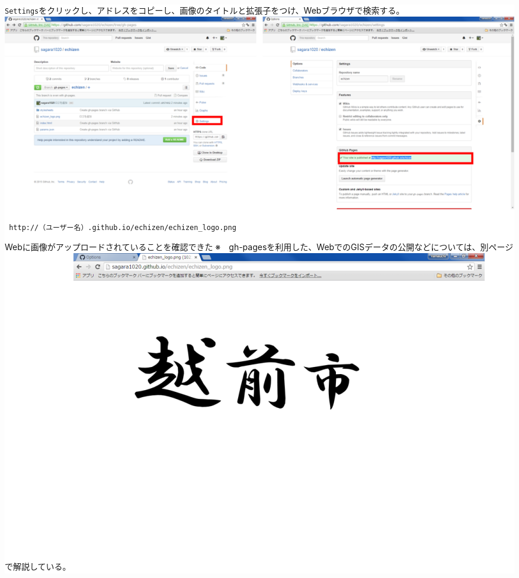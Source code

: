 `Settings`をクリックし、アドレスをコピーし、画像のタイトルと拡張子をつけ、Webブラウザで検索する。
![repositoryの編集](pic/gitpic_19.png)

```
 http://（ユーザー名）.github.io/echizen/echizen_logo.png
```

Webに画像がアップロードされていることを確認できた
※　gh-pagesを利用した、WebでのGISデータの公開などについては、別ページで解説している。
![repositoryの編集](pic/gitpic_20.png)
